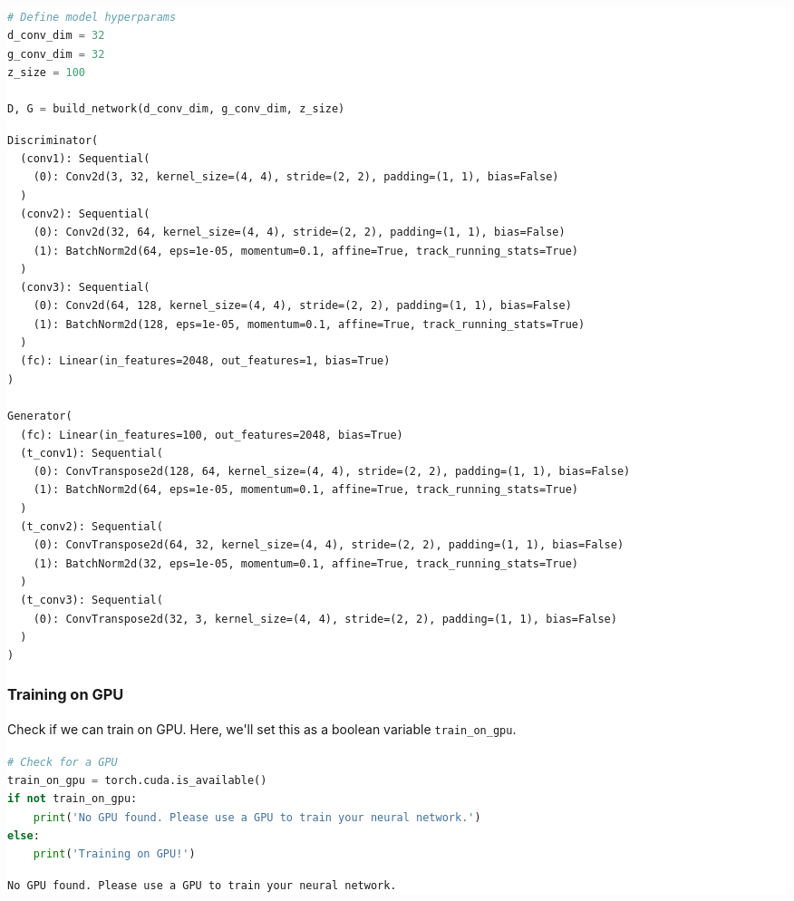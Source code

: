 ```python
# Define model hyperparams
d_conv_dim = 32
g_conv_dim = 32
z_size = 100

D, G = build_network(d_conv_dim, g_conv_dim, z_size)
```

    Discriminator(
      (conv1): Sequential(
        (0): Conv2d(3, 32, kernel_size=(4, 4), stride=(2, 2), padding=(1, 1), bias=False)
      )
      (conv2): Sequential(
        (0): Conv2d(32, 64, kernel_size=(4, 4), stride=(2, 2), padding=(1, 1), bias=False)
        (1): BatchNorm2d(64, eps=1e-05, momentum=0.1, affine=True, track_running_stats=True)
      )
      (conv3): Sequential(
        (0): Conv2d(64, 128, kernel_size=(4, 4), stride=(2, 2), padding=(1, 1), bias=False)
        (1): BatchNorm2d(128, eps=1e-05, momentum=0.1, affine=True, track_running_stats=True)
      )
      (fc): Linear(in_features=2048, out_features=1, bias=True)
    )
    
    Generator(
      (fc): Linear(in_features=100, out_features=2048, bias=True)
      (t_conv1): Sequential(
        (0): ConvTranspose2d(128, 64, kernel_size=(4, 4), stride=(2, 2), padding=(1, 1), bias=False)
        (1): BatchNorm2d(64, eps=1e-05, momentum=0.1, affine=True, track_running_stats=True)
      )
      (t_conv2): Sequential(
        (0): ConvTranspose2d(64, 32, kernel_size=(4, 4), stride=(2, 2), padding=(1, 1), bias=False)
        (1): BatchNorm2d(32, eps=1e-05, momentum=0.1, affine=True, track_running_stats=True)
      )
      (t_conv3): Sequential(
        (0): ConvTranspose2d(32, 3, kernel_size=(4, 4), stride=(2, 2), padding=(1, 1), bias=False)
      )
    )


### Training on GPU

Check if we can train on GPU. Here, we'll set this as a boolean variable `train_on_gpu`.

```python
# Check for a GPU
train_on_gpu = torch.cuda.is_available()
if not train_on_gpu:
    print('No GPU found. Please use a GPU to train your neural network.')
else:
    print('Training on GPU!')
```

    No GPU found. Please use a GPU to train your neural network.
